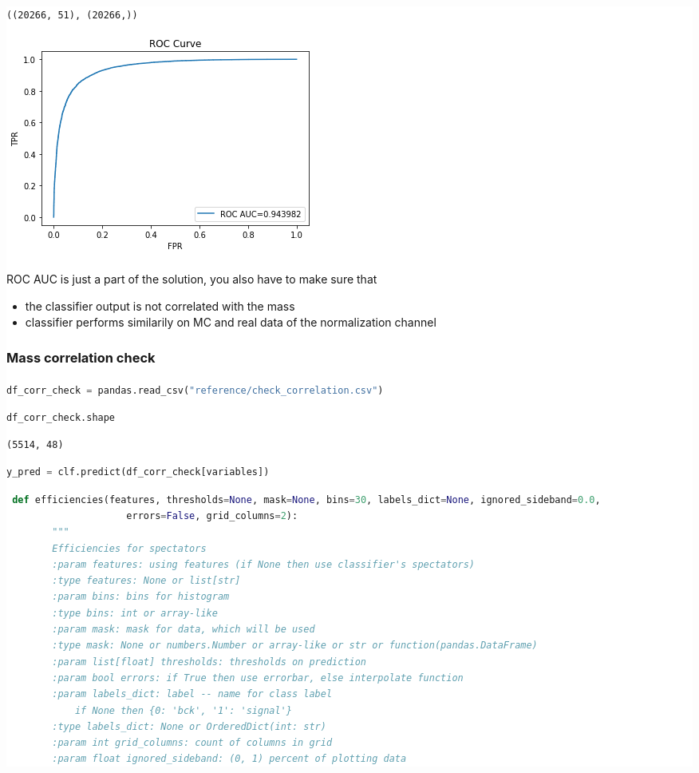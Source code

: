 


    ((20266, 51), (20266,))




![png](trial-99%25-checkpoint_files/trial-99%25-checkpoint_13_1.png)


ROC AUC is just a part of the solution, you also have to make sure that

- the classifier output is not correlated with the mass
- classifier performs similarily on MC and real data of the normalization channel


### Mass correlation check


```python
df_corr_check = pandas.read_csv("reference/check_correlation.csv")
```


```python
df_corr_check.shape
```




    (5514, 48)




```python
y_pred = clf.predict(df_corr_check[variables])
```


```python
 def efficiencies(features, thresholds=None, mask=None, bins=30, labels_dict=None, ignored_sideband=0.0,
                     errors=False, grid_columns=2):
        """
        Efficiencies for spectators
        :param features: using features (if None then use classifier's spectators)
        :type features: None or list[str]
        :param bins: bins for histogram
        :type bins: int or array-like
        :param mask: mask for data, which will be used
        :type mask: None or numbers.Number or array-like or str or function(pandas.DataFrame)
        :param list[float] thresholds: thresholds on prediction
        :param bool errors: if True then use errorbar, else interpolate function
        :param labels_dict: label -- name for class label
            if None then {0: 'bck', '1': 'signal'}
        :type labels_dict: None or OrderedDict(int: str)
        :param int grid_columns: count of columns in grid
        :param float ignored_sideband: (0, 1) percent of plotting data
```